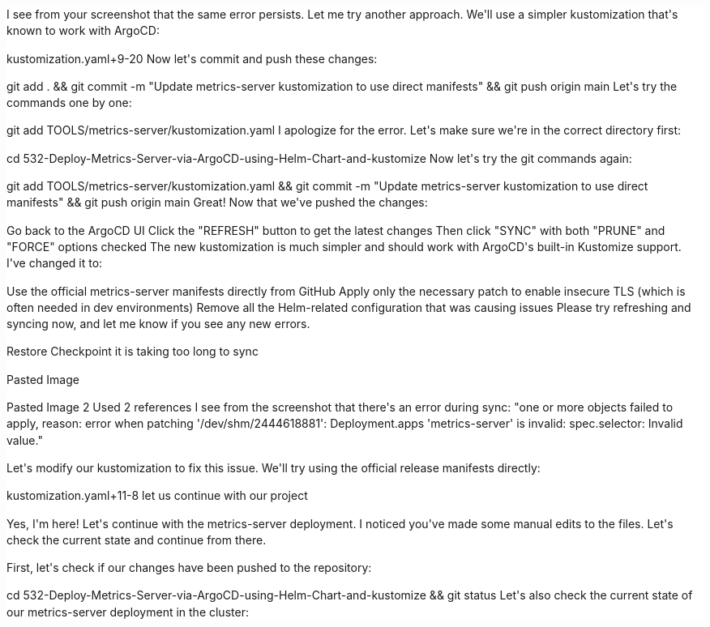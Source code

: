 I see from your screenshot that the same error persists. Let me try another approach. We'll use a simpler kustomization that's known to work with ArgoCD:

kustomization.yaml+9-20
Now let's commit and push these changes:


git add . && git commit -m "Update metrics-server kustomization to use direct manifests" && git push origin main
Let's try the commands one by one:


git add TOOLS/metrics-server/kustomization.yaml
I apologize for the error. Let's make sure we're in the correct directory first:


cd 532-Deploy-Metrics-Server-via-ArgoCD-using-Helm-Chart-and-kustomize
Now let's try the git commands again:


git add TOOLS/metrics-server/kustomization.yaml && git commit -m "Update metrics-server kustomization to use direct manifests" && git push origin main
Great! Now that we've pushed the changes:

Go back to the ArgoCD UI
Click the "REFRESH" button to get the latest changes
Then click "SYNC" with both "PRUNE" and "FORCE" options checked
The new kustomization is much simpler and should work with ArgoCD's built-in Kustomize support. I've changed it to:

Use the official metrics-server manifests directly from GitHub
Apply only the necessary patch to enable insecure TLS (which is often needed in dev environments)
Remove all the Helm-related configuration that was causing issues
Please try refreshing and syncing now, and let me know if you see any new errors.

Restore Checkpoint
it is taking too long to sync


Pasted Image

Pasted Image 2
Used 2 references
I see from the screenshot that there's an error during sync: "one or more objects failed to apply, reason: error when patching '/dev/shm/2444618881': Deployment.apps 'metrics-server' is invalid: spec.selector: Invalid value."

Let's modify our kustomization to fix this issue. We'll try using the official release manifests directly:

kustomization.yaml+11-8
let us continue with our project

Yes, I'm here! Let's continue with the metrics-server deployment. I noticed you've made some manual edits to the files. Let's check the current state and continue from there.

First, let's check if our changes have been pushed to the repository:


cd 532-Deploy-Metrics-Server-via-ArgoCD-using-Helm-Chart-and-kustomize && git status
Let's also check the current state of our metrics-server deployment in the cluster:
